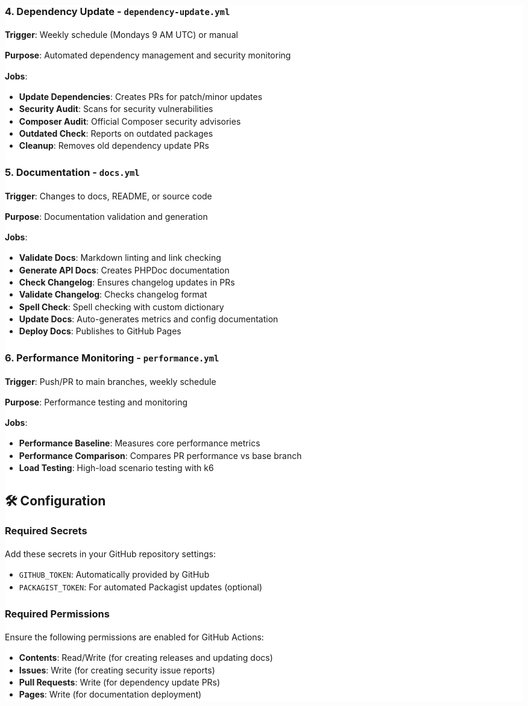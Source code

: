 ### 4. Dependency Update - `dependency-update.yml`

**Trigger**: Weekly schedule (Mondays 9 AM UTC) or manual

**Purpose**: Automated dependency management and security monitoring

**Jobs**:
- **Update Dependencies**: Creates PRs for patch/minor updates
- **Security Audit**: Scans for security vulnerabilities
- **Composer Audit**: Official Composer security advisories
- **Outdated Check**: Reports on outdated packages
- **Cleanup**: Removes old dependency update PRs

### 5. Documentation - `docs.yml`

**Trigger**: Changes to docs, README, or source code

**Purpose**: Documentation validation and generation

**Jobs**:
- **Validate Docs**: Markdown linting and link checking
- **Generate API Docs**: Creates PHPDoc documentation
- **Check Changelog**: Ensures changelog updates in PRs
- **Validate Changelog**: Checks changelog format
- **Spell Check**: Spell checking with custom dictionary
- **Update Docs**: Auto-generates metrics and config documentation
- **Deploy Docs**: Publishes to GitHub Pages

### 6. Performance Monitoring - `performance.yml`

**Trigger**: Push/PR to main branches, weekly schedule

**Purpose**: Performance testing and monitoring

**Jobs**:
- **Performance Baseline**: Measures core performance metrics
- **Performance Comparison**: Compares PR performance vs base branch
- **Load Testing**: High-load scenario testing with k6

## 🛠️ Configuration

### Required Secrets

Add these secrets in your GitHub repository settings:

- `GITHUB_TOKEN`: Automatically provided by GitHub
- `PACKAGIST_TOKEN`: For automated Packagist updates (optional)

### Required Permissions

Ensure the following permissions are enabled for GitHub Actions:

- **Contents**: Read/Write (for creating releases and updating docs)
- **Issues**: Write (for creating security issue reports)
- **Pull Requests**: Write (for dependency update PRs)
- **Pages**: Write (for documentation deployment)

